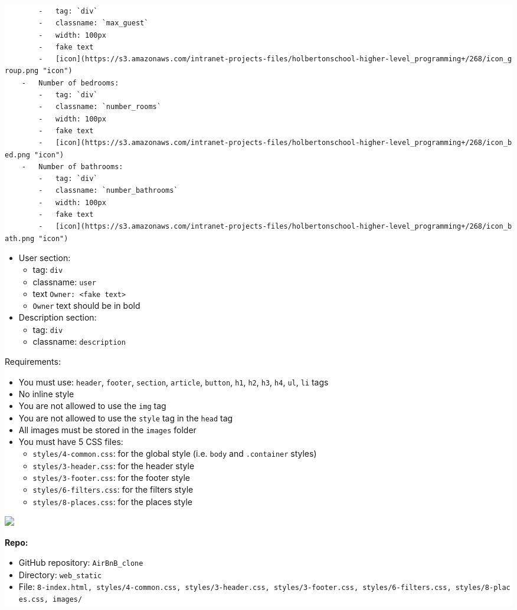             -   tag: `div`
            -   classname: `max_guest`
            -   width: 100px
            -   fake text
            -   [icon](https://s3.amazonaws.com/intranet-projects-files/holbertonschool-higher-level_programming+/268/icon_group.png "icon")
        -   Number of bedrooms:
            -   tag: `div`
            -   classname: `number_rooms`
            -   width: 100px
            -   fake text
            -   [icon](https://s3.amazonaws.com/intranet-projects-files/holbertonschool-higher-level_programming+/268/icon_bed.png "icon")
        -   Number of bathrooms:
            -   tag: `div`
            -   classname: `number_bathrooms`
            -   width: 100px
            -   fake text
            -   [icon](https://s3.amazonaws.com/intranet-projects-files/holbertonschool-higher-level_programming+/268/icon_bath.png "icon")
-   User section:
    -   tag: `div`
    -   classname: `user`
    -   text `Owner: <fake text>`
    -   `Owner` text should be in bold
-   Description section:
    -   tag: `div`
    -   classname: `description`

Requirements:

-   You must use: `header`, `footer`, `section`, `article`, `button`, `h1`, `h2`, `h3`, `h4`, `ul`, `li` tags
-   No inline style
-   You are not allowed to use the `img` tag
-   You are not allowed to use the `style` tag in the `head` tag
-   All images must be stored in the `images` folder
-   You must have 5 CSS files:
    -   `styles/4-common.css`: for the global style (i.e. `body` and `.container` styles)
    -   `styles/3-header.css`: for the header style
    -   `styles/3-footer.css`: for the footer style
    -   `styles/6-filters.css`: for the filters style
    -   `styles/8-places.css`: for the places style

![](Project%200x01.%20AirBnB%20clone%20-%20Web%20static%20%20Cairo%20Intranet/f4b2d4ef94bd3a2e7e1ddefa81236595686d270e.png)

**Repo:**

-   GitHub repository: `AirBnB_clone`
-   Directory: `web_static`
-   File: `8-index.html, styles/4-common.css, styles/3-header.css, styles/3-footer.css, styles/6-filters.css, styles/8-places.css, images/`
